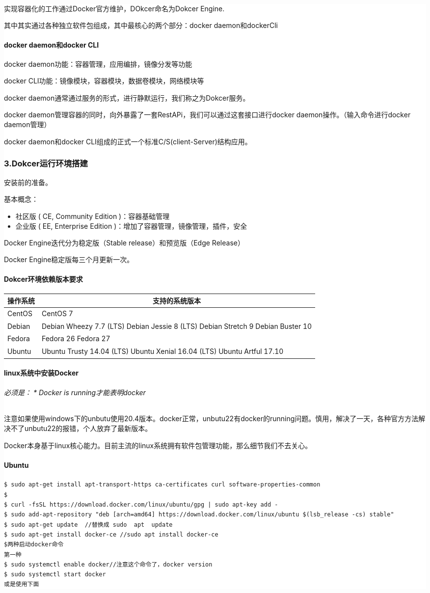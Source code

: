 实现容器化的工作通过Docker官方维护，DOkcer命名为Dokcer Engine.

其中其实通过各种独立软件包组成，其中最核心的两个部分：docker daemon和dockerCli

#### docker daemon和docker CLI

docker daemon功能：容器管理，应用编排，镜像分发等功能

docker CLI功能：镜像模块，容器模块，数据卷模块，网络模块等

docker daemon通常通过服务的形式，进行静默运行，我们称之为Dokcer服务。

docker daemon管理容器的同时，向外暴露了一套RestAPi，我们可以通过这套接口进行docker daemon操作。（输入命令进行docker daemon管理）

docker daemon和docker CLI组成的正式一个标准C/S(client-Server)结构应用。



### 3.Dokcer运行环境搭建



安装前的准备。

基本概念：

- 社区版 ( CE, Community Edition )：容器基础管理
- 企业版 ( EE, Enterprise Edition )：增加了容器管理，镜像管理，插件，安全

Docker Engine迭代分为稳定版（Stable release）和预览版（Edge Release）

Docker Engine稳定版每三个月更新一次。

#### Dokcer环境依赖版本要求



| 操作系统 | 支持的系统版本                                               |
| -------- | ------------------------------------------------------------ |
| CentOS   | CentOS 7                                                     |
| Debian   | Debian Wheezy 7.7 (LTS) Debian Jessie 8 (LTS) Debian Stretch 9 Debian Buster 10 |
| Fedora   | Fedora 26 Fedora 27                                          |
| Ubuntu   | Ubuntu Trusty 14.04 (LTS) Ubuntu Xenial 16.04 (LTS) Ubuntu Artful 17.10 |

#### linux系统中安装Docker

###### 必须是： * Docker is running才能表明docker

注意如果使用windows下的unbutu使用20.4版本。docker正常，unbutu22有docker的running问题。慎用，解决了一天，各种官方方法解决不了unbutu22的报错，个人放弃了最新版本。





Docker本身基于linux核心能力。目前主流的linux系统拥有软件包管理功能，那么细节我们不去关心。

#### Ubuntu

```
$ sudo apt-get install apt-transport-https ca-certificates curl software-properties-common
$
$ curl -fsSL https://download.docker.com/linux/ubuntu/gpg | sudo apt-key add -
$ sudo add-apt-repository "deb [arch=amd64] https://download.docker.com/linux/ubuntu $(lsb_release -cs) stable"
$ sudo apt-get update  //替换成 sudo  apt  update
$ sudo apt-get install docker-ce //sudo apt install docker-ce
$两种启动docker命令
第一种
$ sudo systemctl enable docker//注意这个命令了，docker version
$ sudo systemctl start docker
或是使用下面
```